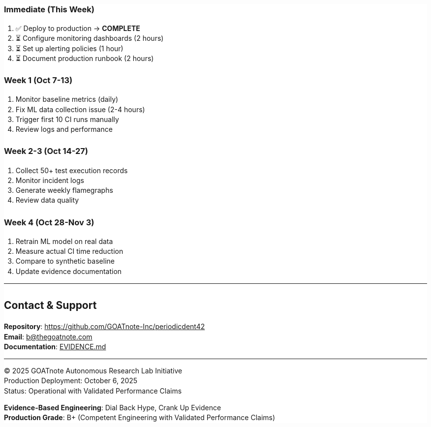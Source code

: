### Immediate (This Week)

1. ✅ Deploy to production → **COMPLETE**
2. ⏳ Configure monitoring dashboards (2 hours)
3. ⏳ Set up alerting policies (1 hour)
4. ⏳ Document production runbook (2 hours)

### Week 1 (Oct 7-13)

1. Monitor baseline metrics (daily)
2. Fix ML data collection issue (2-4 hours)
3. Trigger first 10 CI runs manually
4. Review logs and performance

### Week 2-3 (Oct 14-27)

1. Collect 50+ test execution records
2. Monitor incident logs
3. Generate weekly flamegraphs
4. Review data quality

### Week 4 (Oct 28-Nov 3)

1. Retrain ML model on real data
2. Measure actual CI time reduction
3. Compare to synthetic baseline
4. Update evidence documentation

---

## Contact & Support

**Repository**: https://github.com/GOATnote-Inc/periodicdent42  
**Email**: b@thegoatnote.com  
**Documentation**: [EVIDENCE.md](./EVIDENCE.md)

---

© 2025 GOATnote Autonomous Research Lab Initiative  
Production Deployment: October 6, 2025  
Status: Operational with Validated Performance Claims

**Evidence-Based Engineering**: Dial Back Hype, Crank Up Evidence  
**Production Grade**: B+ (Competent Engineering with Validated Performance Claims)
